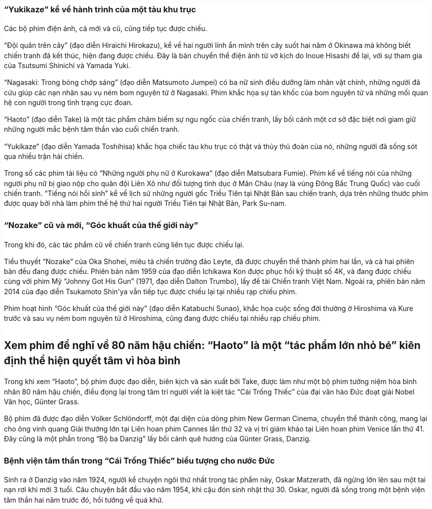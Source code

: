 ### “Yukikaze” kể về hành trình của một tàu khu trục

Các bộ phim điện ảnh, cả mới và cũ, cũng tiếp tục được chiếu.

“Đội quân trên cây” (đạo diễn Hiraichi Hirokazu), kể về hai người lính ẩn mình trên cây suốt hai năm ở Okinawa mà không biết chiến tranh đã kết thúc, hiện đang được chiếu. Đây là bản chuyển thể điện ảnh từ vở kịch do Inoue Hisashi để lại, với sự tham gia của Tsutsumi Shinichi và Yamada Yuki.

“Nagasaki: Trong bóng chớp sáng” (đạo diễn Matsumoto Jumpei) có ba nữ sinh điều dưỡng làm nhân vật chính, những người đã cứu giúp các nạn nhân sau vụ ném bom nguyên tử ở Nagasaki. Phim khắc họa sự tàn khốc của bom nguyên tử và những mối quan hệ con người trong tình trạng cực đoan.

“Haoto” (đạo diễn Take) là một tác phẩm châm biếm sự ngu ngốc của chiến tranh, lấy bối cảnh một cơ sở đặc biệt nơi giam giữ những người mắc bệnh tâm thần vào cuối chiến tranh.

“Yukikaze” (đạo diễn Yamada Toshihisa) khắc họa chiếc tàu khu trục có thật và thủy thủ đoàn của nó, những người đã sống sót qua nhiều trận hải chiến.

Trong số các phim tài liệu có “Những người phụ nữ ở Kurokawa” (đạo diễn Matsubara Fumie). Phim kể về tiếng nói của những người phụ nữ bị giao nộp cho quân đội Liên Xô như đối tượng tình dục ở Mãn Châu (nay là vùng Đông Bắc Trung Quốc) vào cuối chiến tranh. “Tiếng nói hồi sinh” kể về lịch sử những người gốc Triều Tiên tại Nhật Bản sau chiến tranh, dựa trên những thước phim được quay bởi nhà làm phim thế hệ thứ hai người Triều Tiên tại Nhật Bản, Park Su-nam.

### “Nozake” cũ và mới, “Góc khuất của thế giới này”

Trong khi đó, các tác phẩm cũ về chiến tranh cũng liên tục được chiếu lại.

Tiểu thuyết “Nozake” của Oka Shohei, miêu tả chiến trường đảo Leyte, đã được chuyển thể thành phim hai lần, và cả hai phiên bản đều đang được chiếu. Phiên bản năm 1959 của đạo diễn Ichikawa Kon được phục hồi kỹ thuật số 4K, và đang được chiếu cùng với phim Mỹ “Johnny Got His Gun” (1971, đạo diễn Dalton Trumbo), lấy đề tài Chiến tranh Việt Nam. Ngoài ra, phiên bản năm 2014 của đạo diễn Tsukamoto Shin'ya vẫn tiếp tục được chiếu lại tại nhiều rạp chiếu phim.

Phim hoạt hình “Góc khuất của thế giới này” (đạo diễn Katabuchi Sunao), khắc họa cuộc sống đời thường ở Hiroshima và Kure trước và sau vụ ném bom nguyên tử ở Hiroshima, cũng đang được chiếu tại nhiều rạp chiếu phim.

## Xem phim để nghĩ về 80 năm hậu chiến: “Haoto” là một “tác phẩm lớn nhỏ bé” kiên định thể hiện quyết tâm vì hòa bình

Trong khi xem “Haoto”, bộ phim được đạo diễn, biên kịch và sản xuất bởi Take, được làm như một bộ phim tưởng niệm hòa bình nhân 80 năm hậu chiến, điều đọng lại trong tâm trí người viết là kiệt tác “Cái Trống Thiếc” của đại văn hào Đức đoạt giải Nobel Văn học, Günter Grass.

Bộ phim đã được đạo diễn Volker Schlöndorff, một đại diện của dòng phim New German Cinema, chuyển thể thành công, mang lại cho ông vinh quang Giải thưởng lớn tại Liên hoan phim Cannes lần thứ 32 và vị trí giám khảo tại Liên hoan phim Venice lần thứ 41. Đây cũng là một phần trong “Bộ ba Danzig” lấy bối cảnh quê hương của Günter Grass, Danzig.

### Bệnh viện tâm thần trong “Cái Trống Thiếc” biểu tượng cho nước Đức

Sinh ra ở Danzig vào năm 1924, người kể chuyện ngôi thứ nhất trong tác phẩm này, Oskar Matzerath, đã ngừng lớn lên sau một tai nạn rơi khi mới 3 tuổi. Câu chuyện bắt đầu vào năm 1954, khi cậu đón sinh nhật thứ 30. Oskar, người đã sống trong một bệnh viện tâm thần hai năm trước đó, hồi tưởng về quá khứ.
